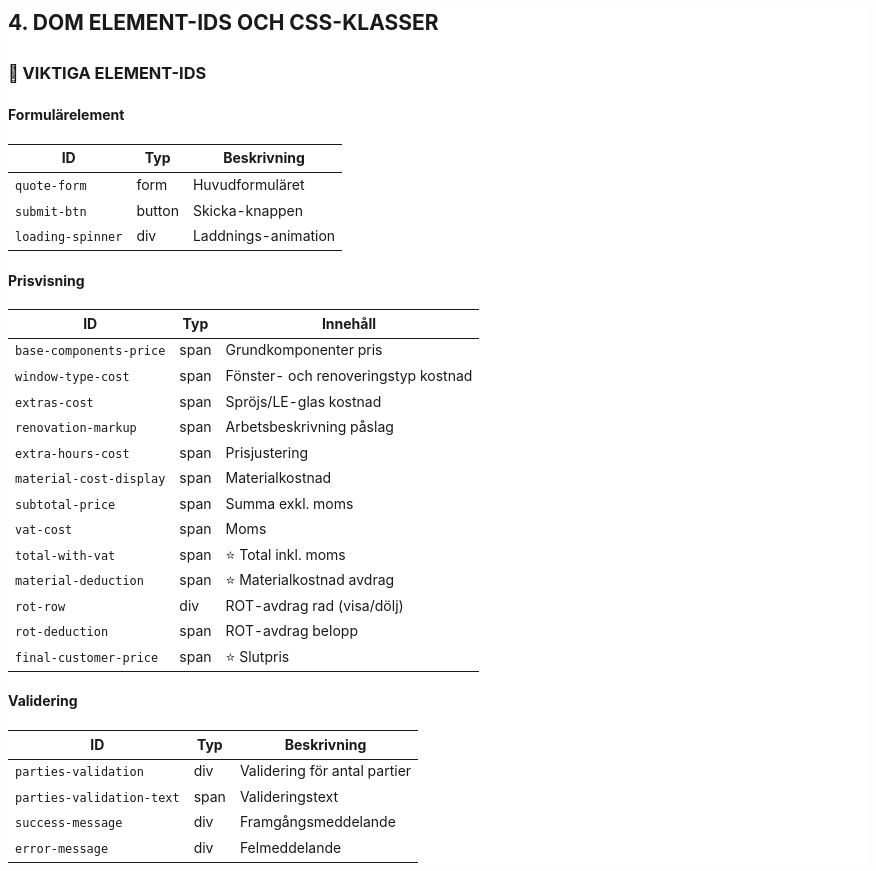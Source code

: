 
## 4. DOM ELEMENT-IDS OCH CSS-KLASSER

### 🎯 VIKTIGA ELEMENT-IDS

#### Formulärelement
| ID | Typ | Beskrivning |
|----|-----|-------------|
| `quote-form` | form | Huvudformuläret |
| `submit-btn` | button | Skicka-knappen |
| `loading-spinner` | div | Laddnings-animation |

#### Prisvisning  
| ID | Typ | Innehåll |
|----|-----|----------|
| `base-components-price` | span | Grundkomponenter pris |
| `window-type-cost` | span | Fönster- och renoveringstyp kostnad |
| `extras-cost` | span | Spröjs/LE-glas kostnad |
| `renovation-markup` | span | Arbetsbeskrivning påslag |
| `extra-hours-cost` | span | Prisjustering |
| `material-cost-display` | span | Materialkostnad |
| `subtotal-price` | span | Summa exkl. moms |
| `vat-cost` | span | Moms |
| `total-with-vat` | span | ⭐ Total inkl. moms |
| `material-deduction` | span | ⭐ Materialkostnad avdrag |
| `rot-row` | div | ROT-avdrag rad (visa/dölj) |
| `rot-deduction` | span | ROT-avdrag belopp |
| `final-customer-price` | span | ⭐ Slutpris |

#### Validering
| ID | Typ | Beskrivning |
|----|-----|-------------|
| `parties-validation` | div | Validering för antal partier |
| `parties-validation-text` | span | Valideringstext |
| `success-message` | div | Framgångsmeddelande |
| `error-message` | div | Felmeddelande |
